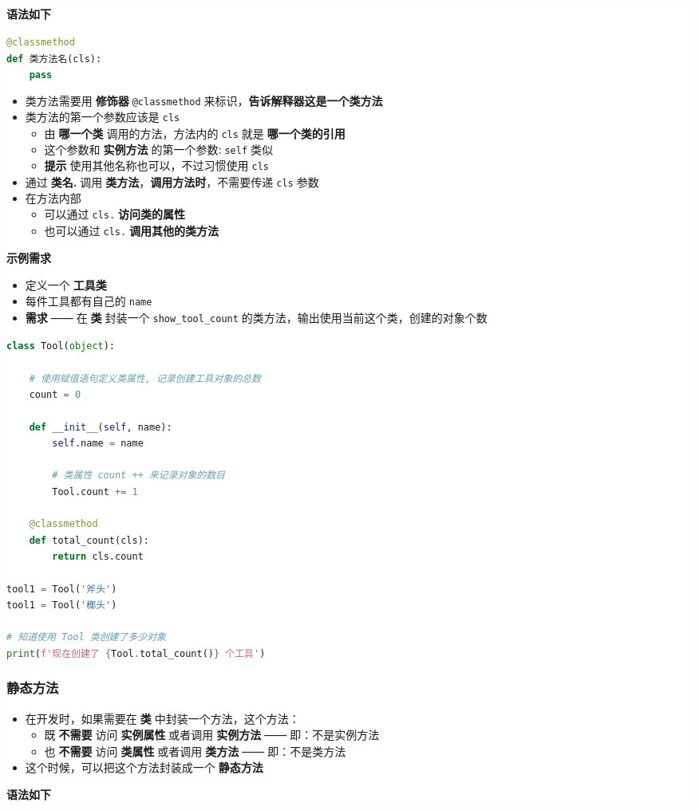 **语法如下**

```python
@classmethod
def 类方法名(cls):
    pass
```

- 类方法需要用 **修饰器** `@classmethod` 来标识，**告诉解释器这是一个类方法**
- 类方法的第一个参数应该是 `cls`
  - 由 **哪一个类** 调用的方法，方法内的 `cls` 就是 **哪一个类的引用**
  - 这个参数和 **实例方法** 的第一个参数: `self` 类似
  - **提示** 使用其他名称也可以，不过习惯使用 `cls`
- 通过 **类名.** 调用 **类方法**，**调用方法时**，不需要传递 `cls` 参数
- 在方法内部
  - 可以通过 `cls.` **访问类的属性**
  - 也可以通过 `cls.` **调用其他的类方法**

**示例需求**

- 定义一个 **工具类**
- 每件工具都有自己的 `name`
- **需求** —— 在 **类** 封装一个 `show_tool_count` 的类方法，输出使用当前这个类，创建的对象个数

```python
class Tool(object):

    # 使用赋值语句定义类属性, 记录创建工具对象的总数
    count = 0

    def __init__(self, name):
        self.name = name

        # 类属性 count ++ 来记录对象的数目
        Tool.count += 1

    @classmethod
    def total_count(cls):
        return cls.count

tool1 = Tool('斧头')
tool1 = Tool('榔头')

# 知道使用 Tool 类创建了多少对象
print(f'现在创建了 {Tool.total_count()} 个工具')
```

### 静态方法

- 在开发时，如果需要在 **类** 中封装一个方法，这个方法：
  - 既 **不需要** 访问 **实例属性** 或者调用 **实例方法**         —— 即：不是实例方法
  - 也 **不需要** 访问 **类属性** 或者调用 **类方法**                —— 即：不是类方法
- 这个时候，可以把这个方法封装成一个 **静态方法**

**语法如下**
